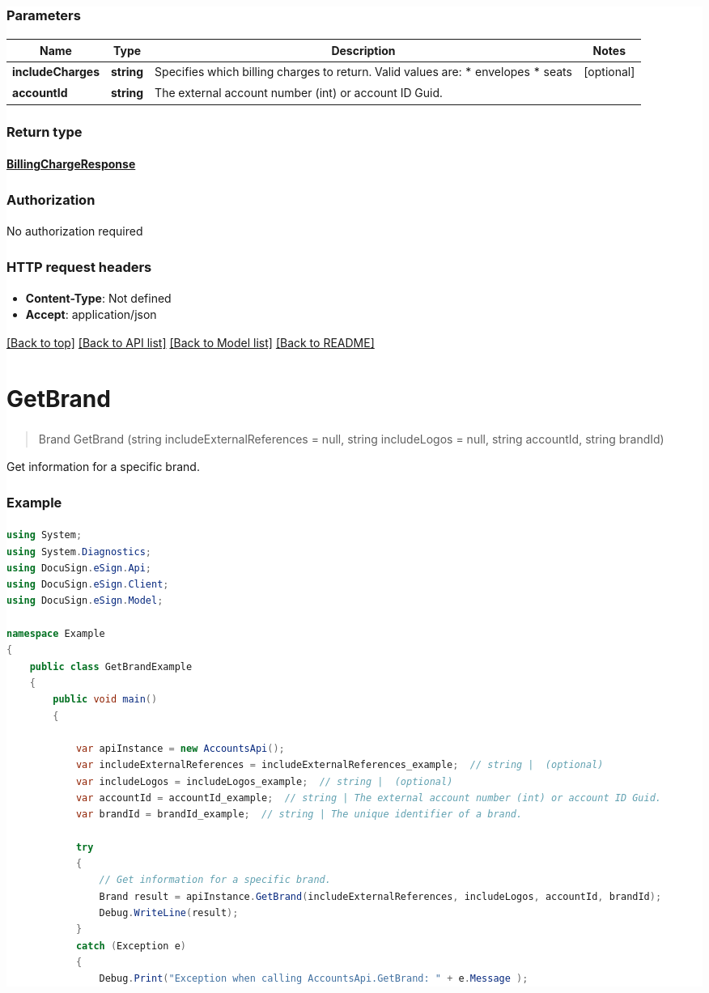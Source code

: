 ### Parameters

Name | Type | Description  | Notes
------------- | ------------- | ------------- | -------------
 **includeCharges** | **string**| Specifies which billing charges to return. Valid values are:  * envelopes * seats  | [optional] 
 **accountId** | **string**| The external account number (int) or account ID Guid. | 

### Return type

[**BillingChargeResponse**](BillingChargeResponse.md)

### Authorization

No authorization required

### HTTP request headers

 - **Content-Type**: Not defined
 - **Accept**: application/json

[[Back to top]](#) [[Back to API list]](../README.md#documentation-for-api-endpoints) [[Back to Model list]](../README.md#documentation-for-models) [[Back to README]](../README.md)

<a name="getbrand"></a>
# **GetBrand**
> Brand GetBrand (string includeExternalReferences = null, string includeLogos = null, string accountId, string brandId)

Get information for a specific brand.

### Example
```csharp
using System;
using System.Diagnostics;
using DocuSign.eSign.Api;
using DocuSign.eSign.Client;
using DocuSign.eSign.Model;

namespace Example
{
    public class GetBrandExample
    {
        public void main()
        {
            
            var apiInstance = new AccountsApi();
            var includeExternalReferences = includeExternalReferences_example;  // string |  (optional) 
            var includeLogos = includeLogos_example;  // string |  (optional) 
            var accountId = accountId_example;  // string | The external account number (int) or account ID Guid.
            var brandId = brandId_example;  // string | The unique identifier of a brand.

            try
            {
                // Get information for a specific brand.
                Brand result = apiInstance.GetBrand(includeExternalReferences, includeLogos, accountId, brandId);
                Debug.WriteLine(result);
            }
            catch (Exception e)
            {
                Debug.Print("Exception when calling AccountsApi.GetBrand: " + e.Message );
```